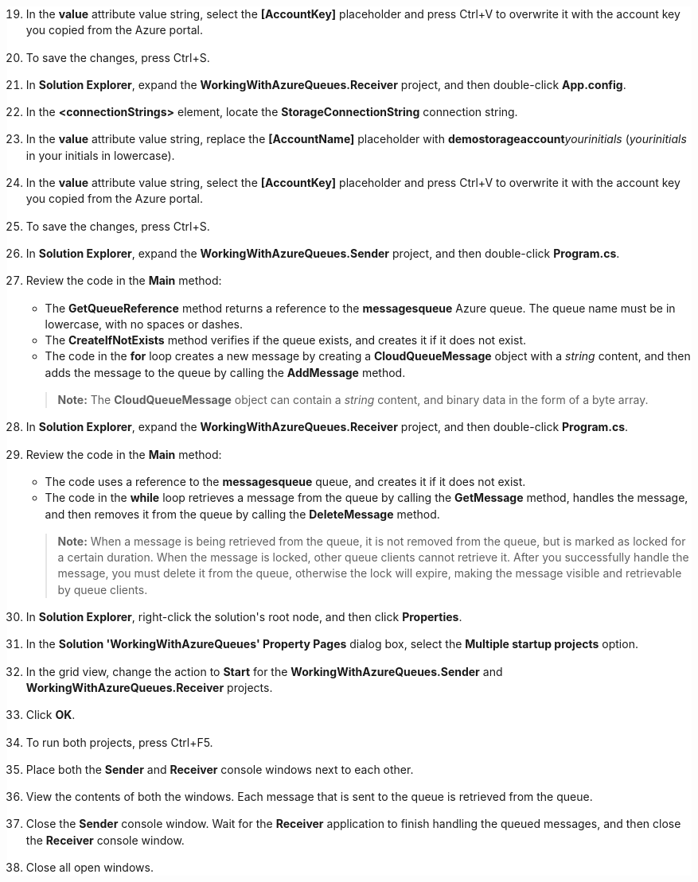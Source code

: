 19. In the **value** attribute value string, select the **[AccountKey]** placeholder and press Ctrl+V to overwrite it with the account key you copied from the Azure portal.
20. To save the changes, press Ctrl+S.
21. In **Solution Explorer**, expand the **WorkingWithAzureQueues.Receiver** project, and then double-click **App.config**.
22. In the **&lt;connectionStrings&gt;** element, locate the **StorageConnectionString** connection string.
23. In the **value** attribute value string, replace the **[AccountName]** placeholder with **demostorageaccount***yourinitials* (_yourinitials_ in your initials in lowercase).
24. In the **value** attribute value string, select the **[AccountKey]** placeholder and press Ctrl+V to overwrite it with the account key you copied from the Azure portal.
25. To save the changes, press Ctrl+S.
26. In **Solution Explorer**, expand the **WorkingWithAzureQueues.Sender** project, and then double-click **Program.cs**.
27. Review the code in the **Main** method:  
    - The **GetQueueReference** method returns a reference to the **messagesqueue** Azure queue. The queue name must be in lowercase, with no spaces or dashes.  
    - The **CreateIfNotExists** method verifies if the queue exists, and creates it if it does not exist.  
    - The code in the **for** loop creates a new message by creating a **CloudQueueMessage** object with a _string_ content, and then adds the message to the queue by calling the **AddMessage** method.  

    >**Note:** The **CloudQueueMessage** object can contain a _string_ content, and binary data in the form of a byte array.

28. In **Solution Explorer**, expand the **WorkingWithAzureQueues.Receiver** project, and then double-click **Program.cs**.
29. Review the code in the **Main** method:  
    - The code uses a reference to the **messagesqueue** queue, and creates it if it does not exist.  
    - The code in the **while** loop retrieves a message from the queue by calling the **GetMessage** method, handles the message, and then removes it from the queue by calling the **DeleteMessage** method.

    >**Note:** When a message is being retrieved from the queue, it is not removed from the queue, but is marked as locked for a certain duration. When the message is locked, other queue clients cannot retrieve it. After you successfully handle the message, you must delete it from the queue, otherwise the lock will expire, making the message visible and retrievable by queue clients.

30. In **Solution Explorer**, right-click the solution&#39;s root node, and then click **Properties**.
31. In the **Solution &#39;WorkingWithAzureQueues&#39; Property Pages** dialog box, select the **Multiple startup projects** option.
32. In the grid view, change the action to **Start** for the **WorkingWithAzureQueues.Sender** and **WorkingWithAzureQueues.Receiver** projects.
33. Click **OK**.
34. To run both projects, press Ctrl+F5.
35. Place both the **Sender** and **Receiver** console windows next to each other.
36. View the contents of both the windows. Each message that is sent to the queue is retrieved from the queue.
37. Close the **Sender** console window. Wait for the **Receiver** application to finish handling the queued messages, and then close the **Receiver** console window.
38. Close all open windows.
